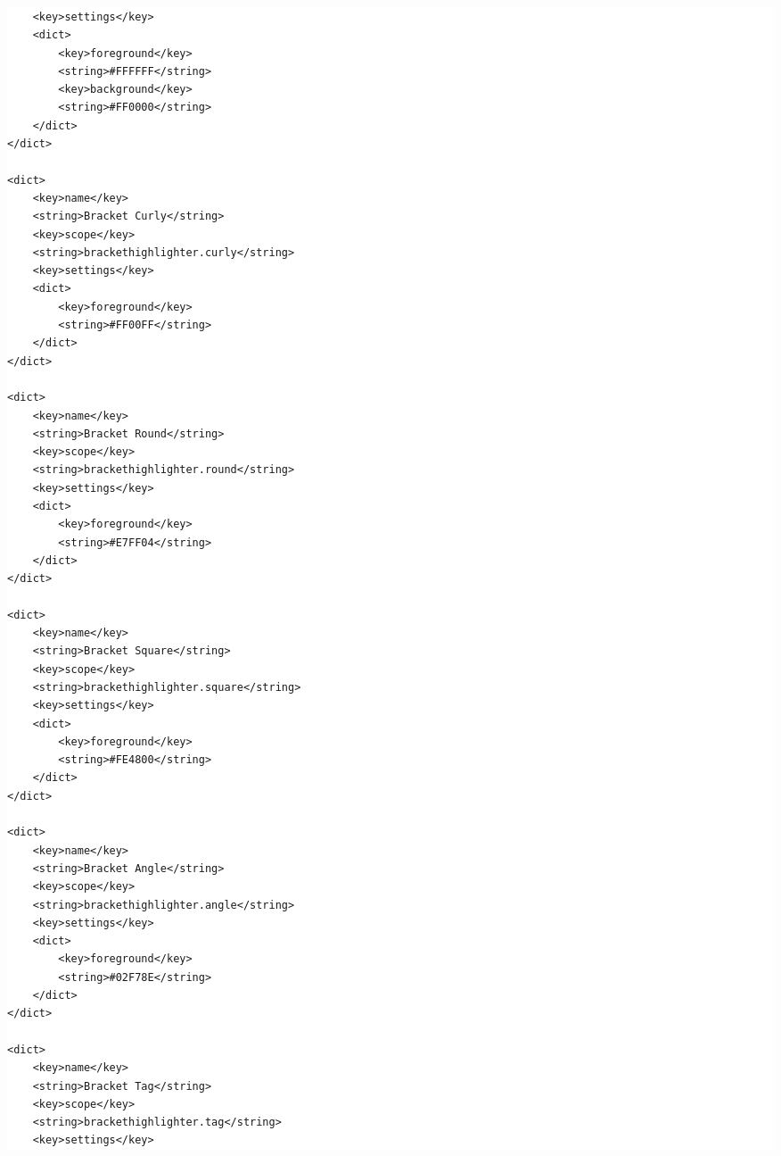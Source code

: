    ```
       <key>settings</key>
       <dict>
           <key>foreground</key>
           <string>#FFFFFF</string>
           <key>background</key>
           <string>#FF0000</string>
       </dict>
   </dict>

   <dict>
       <key>name</key>
       <string>Bracket Curly</string>
       <key>scope</key>
       <string>brackethighlighter.curly</string>
       <key>settings</key>
       <dict>
           <key>foreground</key>
           <string>#FF00FF</string>
       </dict>
   </dict>

   <dict>
       <key>name</key>
       <string>Bracket Round</string>
       <key>scope</key>
       <string>brackethighlighter.round</string>
       <key>settings</key>
       <dict>
           <key>foreground</key>
           <string>#E7FF04</string>
       </dict>
   </dict>

   <dict>
       <key>name</key>
       <string>Bracket Square</string>
       <key>scope</key>
       <string>brackethighlighter.square</string>
       <key>settings</key>
       <dict>
           <key>foreground</key>
           <string>#FE4800</string>
       </dict>
   </dict>

   <dict>
       <key>name</key>
       <string>Bracket Angle</string>
       <key>scope</key>
       <string>brackethighlighter.angle</string>
       <key>settings</key>
       <dict>
           <key>foreground</key>
           <string>#02F78E</string>
       </dict>
   </dict>

   <dict>
       <key>name</key>
       <string>Bracket Tag</string>
       <key>scope</key>
       <string>brackethighlighter.tag</string>
       <key>settings</key>
   ```